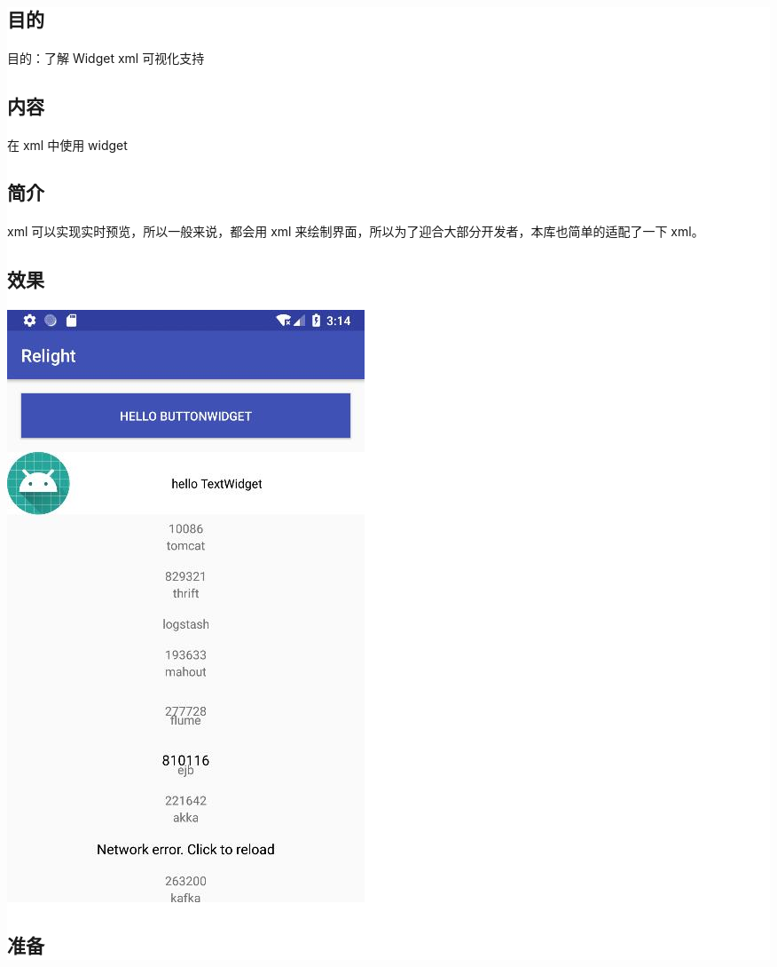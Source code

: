 

## 目的 ##
目的：了解 Widget xml 可视化支持

## 内容 ##
在 xml 中使用 widget

## 简介 ##
xml 可以实现实时预览，所以一般来说，都会用 xml 来绘制界面，所以为了迎合大部分开发者，本库也简单的适配了一下 xml。

## 效果 ##
![](../../images/8_XML.jpg)

## 准备 ##
